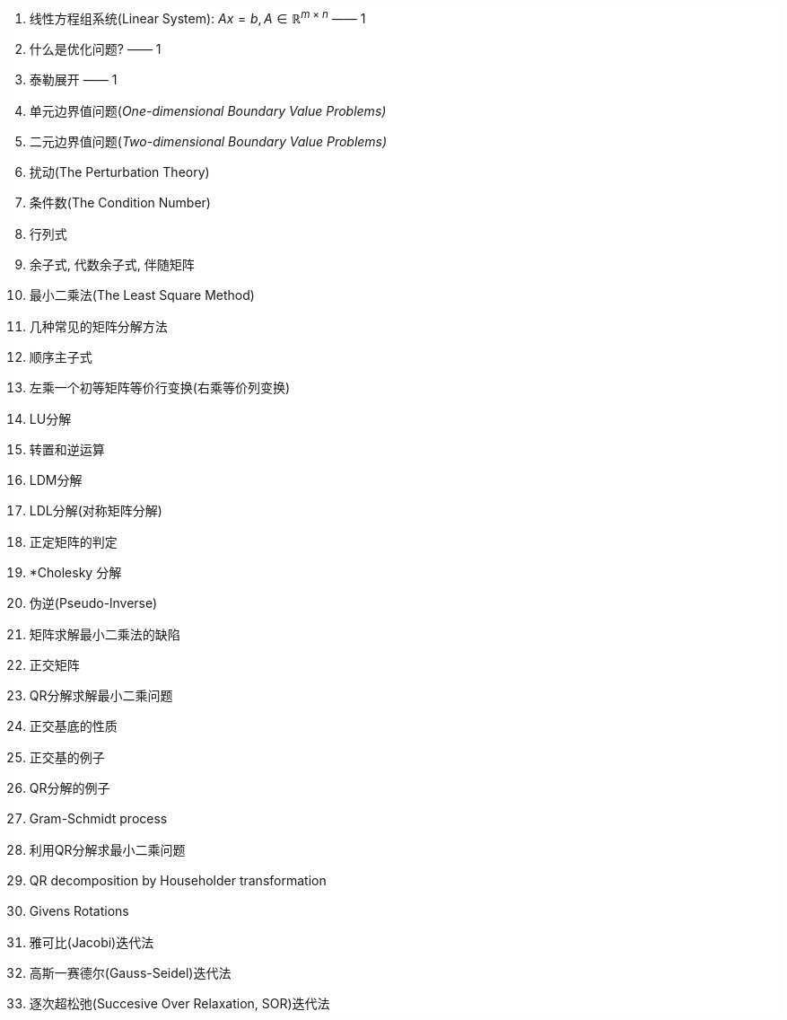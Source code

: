 1. 线性方程组系统(Linear System): $A x=b, A \in \mathbb{R}^{m \times n}$ —— 1

2. 什么是优化问题?  —— 1

3. 泰勒展开 —— 1

4. 单元边界值问题(*One-dimensional* *Boundary* *Value* *Problems)*

5. 二元边界值问题(*Two-dimensional* *Boundary* *Value* *Problems)*

6. 扰动(The Perturbation Theory)

7. 条件数(The Condition Number)

8. 行列式

9. 余子式, 代数余子式, 伴随矩阵

10. 最小二乘法(The Least Square Method)

11. 几种常见的矩阵分解方法

12. 顺序主子式

13. 左乘一个初等矩阵等价行变换(右乘等价列变换)

14. LU分解

15. 转置和逆运算

16. LDM分解

17. LDL分解(对称矩阵分解)

18. 正定矩阵的判定

19. *Cholesky 分解

20. 伪逆(Pseudo-lnverse)

21. 矩阵求解最小二乘法的缺陷

22. 正交矩阵

23. QR分解求解最小二乘问题

24. 正交基底的性质

25. 正交基的例子

26. QR分解的例子

27. Gram-Schmidt process

28. 利用QR分解求最小二乘问题

29. QR decomposition by Householder transformation

30. Givens Rotations

31. 雅可比(Jacobi)迭代法

32. 高斯一赛德尔(Gauss-Seidel)迭代法

33. 逐次超松弛(Succesive Over Relaxation, SOR)迭代法
